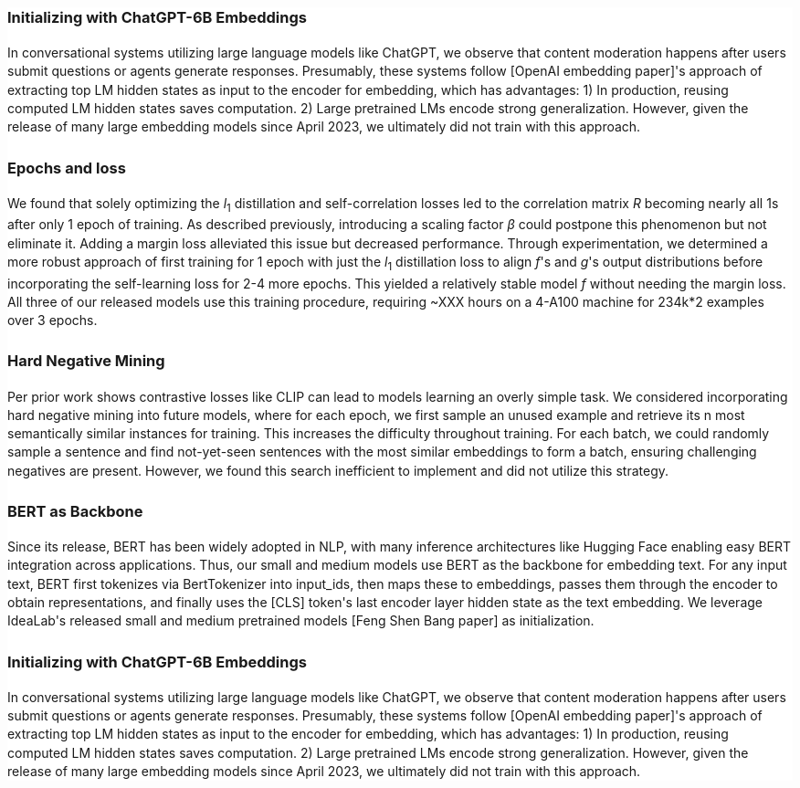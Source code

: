 ### Initializing with ChatGPT-6B Embeddings 

In conversational systems utilizing large language models like ChatGPT, we observe that content moderation happens after users submit questions or agents generate responses. Presumably, these systems follow [OpenAI embedding paper]'s approach of extracting top LM hidden states as input to the encoder for embedding, which has advantages: 1) In production, reusing computed LM hidden states saves computation. 2) Large pretrained LMs encode strong generalization. However, given the release of many large embedding models since April 2023, we ultimately did not train with this approach.


### Epochs and loss

We found that solely optimizing the $l_1$ distillation and self-correlation losses led to the correlation matrix $R$ becoming nearly all 1s after only 1 epoch of training. As described previously, introducing a scaling factor $\beta$ could postpone this phenomenon but not eliminate it. Adding a margin loss alleviated this issue but decreased performance. Through experimentation, we determined a more robust approach of first training for 1 epoch with just the $l_1$ distillation loss to align $f$'s and $g$'s output distributions before incorporating the self-learning loss for 2-4 more epochs. This yielded a relatively stable model $f$ without needing the margin loss. All three of our released models use this training procedure, requiring ~XXX hours on a 4-A100 machine for 234k*2 examples over 3 epochs. 

### Hard Negative Mining

Per prior work shows contrastive losses like CLIP can lead to models learning an overly simple task. We considered incorporating hard negative mining into future models, where for each epoch, we first sample an unused example and retrieve its n most semantically similar instances for training. This increases the difficulty throughout training. For each batch, we could randomly sample a sentence and find not-yet-seen sentences with the most similar embeddings to form a batch, ensuring challenging negatives are present. However, we found this search inefficient to implement and did not utilize this strategy.


### BERT as Backbone

Since its release, BERT has been widely adopted in NLP, with many inference architectures like Hugging Face enabling easy BERT integration across applications. Thus, our small and medium models use BERT as the backbone for embedding text. For any input text, BERT first tokenizes via BertTokenizer into input_ids, then maps these to embeddings, passes them through the encoder to obtain representations, and finally uses the [CLS] token's last encoder layer hidden state as the text embedding. We leverage IdeaLab's released small and medium pretrained models [Feng Shen Bang paper] as initialization. 

### Initializing with ChatGPT-6B Embeddings 

In conversational systems utilizing large language models like ChatGPT, we observe that content moderation happens after users submit questions or agents generate responses. Presumably, these systems follow [OpenAI embedding paper]'s approach of extracting top LM hidden states as input to the encoder for embedding, which has advantages: 1) In production, reusing computed LM hidden states saves computation. 2) Large pretrained LMs encode strong generalization. However, given the release of many large embedding models since April 2023, we ultimately did not train with this approach.

